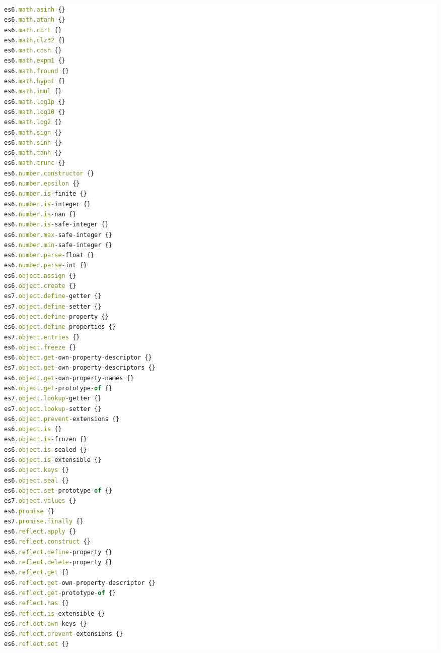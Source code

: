 ```javascript
es6.math.asinh {}
es6.math.atanh {}
es6.math.cbrt {}
es6.math.clz32 {}
es6.math.cosh {}
es6.math.expm1 {}
es6.math.fround {}
es6.math.hypot {}
es6.math.imul {}
es6.math.log1p {}
es6.math.log10 {}
es6.math.log2 {}
es6.math.sign {}
es6.math.sinh {}
es6.math.tanh {}
es6.math.trunc {}
es6.number.constructor {}
es6.number.epsilon {}
es6.number.is-finite {}
es6.number.is-integer {}
es6.number.is-nan {}
es6.number.is-safe-integer {}
es6.number.max-safe-integer {}
es6.number.min-safe-integer {}
es6.number.parse-float {}
es6.number.parse-int {}
es6.object.assign {}
es6.object.create {}
es7.object.define-getter {}
es7.object.define-setter {}
es6.object.define-property {}
es6.object.define-properties {}
es7.object.entries {}
es6.object.freeze {}
es6.object.get-own-property-descriptor {}
es7.object.get-own-property-descriptors {}
es6.object.get-own-property-names {}
es6.object.get-prototype-of {}
es7.object.lookup-getter {}
es7.object.lookup-setter {}
es6.object.prevent-extensions {}
es6.object.is {}
es6.object.is-frozen {}
es6.object.is-sealed {}
es6.object.is-extensible {}
es6.object.keys {}
es6.object.seal {}
es6.object.set-prototype-of {}
es7.object.values {}
es6.promise {}
es7.promise.finally {}
es6.reflect.apply {}
es6.reflect.construct {}
es6.reflect.define-property {}
es6.reflect.delete-property {}
es6.reflect.get {}
es6.reflect.get-own-property-descriptor {}
es6.reflect.get-prototype-of {}
es6.reflect.has {}
es6.reflect.is-extensible {}
es6.reflect.own-keys {}
es6.reflect.prevent-extensions {}
es6.reflect.set {}
```